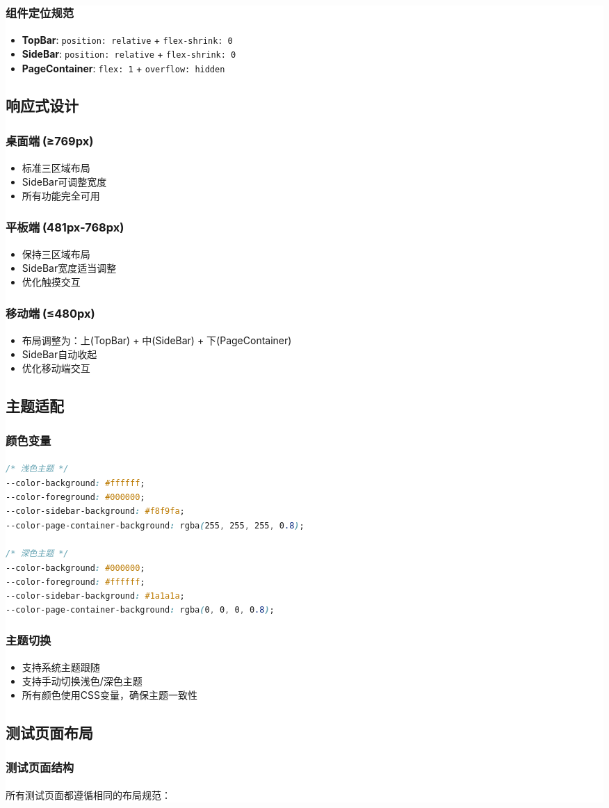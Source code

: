 ### 组件定位规范
- **TopBar**: `position: relative` + `flex-shrink: 0`
- **SideBar**: `position: relative` + `flex-shrink: 0`
- **PageContainer**: `flex: 1` + `overflow: hidden`

## 响应式设计

### 桌面端 (≥769px)
- 标准三区域布局
- SideBar可调整宽度
- 所有功能完全可用

### 平板端 (481px-768px)
- 保持三区域布局
- SideBar宽度适当调整
- 优化触摸交互

### 移动端 (≤480px)
- 布局调整为：上(TopBar) + 中(SideBar) + 下(PageContainer)
- SideBar自动收起
- 优化移动端交互

## 主题适配

### 颜色变量
```css
/* 浅色主题 */
--color-background: #ffffff;
--color-foreground: #000000;
--color-sidebar-background: #f8f9fa;
--color-page-container-background: rgba(255, 255, 255, 0.8);

/* 深色主题 */
--color-background: #000000;
--color-foreground: #ffffff;
--color-sidebar-background: #1a1a1a;
--color-page-container-background: rgba(0, 0, 0, 0.8);
```

### 主题切换
- 支持系统主题跟随
- 支持手动切换浅色/深色主题
- 所有颜色使用CSS变量，确保主题一致性

## 测试页面布局

### 测试页面结构
所有测试页面都遵循相同的布局规范：
